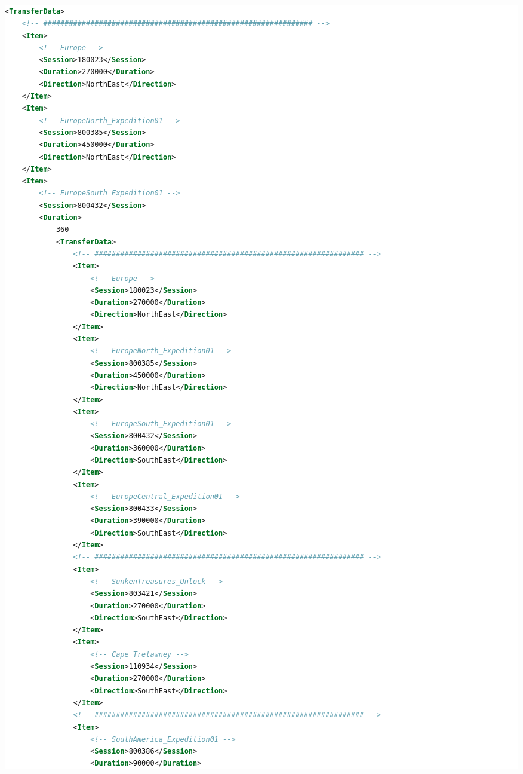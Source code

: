 ```XML
<TransferData>
    <!-- ############################################################### -->
    <Item>
        <!-- Europe -->
        <Session>180023</Session>
        <Duration>270000</Duration>
        <Direction>NorthEast</Direction>
    </Item>
    <Item>
        <!-- EuropeNorth_Expedition01 -->
        <Session>800385</Session>
        <Duration>450000</Duration>
        <Direction>NorthEast</Direction>
    </Item>
    <Item>
        <!-- EuropeSouth_Expedition01 -->
        <Session>800432</Session>
        <Duration>
            360
            <TransferData>
                <!-- ############################################################### -->
                <Item>
                    <!-- Europe -->
                    <Session>180023</Session>
                    <Duration>270000</Duration>
                    <Direction>NorthEast</Direction>
                </Item>
                <Item>
                    <!-- EuropeNorth_Expedition01 -->
                    <Session>800385</Session>
                    <Duration>450000</Duration>
                    <Direction>NorthEast</Direction>
                </Item>
                <Item>
                    <!-- EuropeSouth_Expedition01 -->
                    <Session>800432</Session>
                    <Duration>360000</Duration>
                    <Direction>SouthEast</Direction>
                </Item>
                <Item>
                    <!-- EuropeCentral_Expedition01 -->
                    <Session>800433</Session>
                    <Duration>390000</Duration>
                    <Direction>SouthEast</Direction>
                </Item>
                <!-- ############################################################### -->
                <Item>
                    <!-- SunkenTreasures_Unlock -->
                    <Session>803421</Session>
                    <Duration>270000</Duration>
                    <Direction>SouthEast</Direction>
                </Item>
                <Item>
                    <!-- Cape Trelawney -->
                    <Session>110934</Session>
                    <Duration>270000</Duration>
                    <Direction>SouthEast</Direction>
                </Item>
                <!-- ############################################################### -->
                <Item>
                    <!-- SouthAmerica_Expedition01 -->
                    <Session>800386</Session>
                    <Duration>90000</Duration>
```